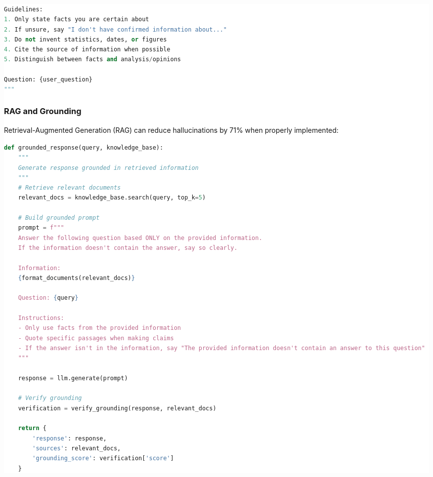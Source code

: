 ```python
Guidelines:
1. Only state facts you are certain about
2. If unsure, say "I don't have confirmed information about..."
3. Do not invent statistics, dates, or figures
4. Cite the source of information when possible
5. Distinguish between facts and analysis/opinions

Question: {user_question}
"""
```

### RAG and Grounding

Retrieval-Augmented Generation (RAG) can reduce hallucinations by 71% when properly implemented:

```python
def grounded_response(query, knowledge_base):
    """
    Generate response grounded in retrieved information
    """
    # Retrieve relevant documents
    relevant_docs = knowledge_base.search(query, top_k=5)

    # Build grounded prompt
    prompt = f"""
    Answer the following question based ONLY on the provided information.
    If the information doesn't contain the answer, say so clearly.

    Information:
    {format_documents(relevant_docs)}

    Question: {query}

    Instructions:
    - Only use facts from the provided information
    - Quote specific passages when making claims
    - If the answer isn't in the information, say "The provided information doesn't contain an answer to this question"
    """

    response = llm.generate(prompt)

    # Verify grounding
    verification = verify_grounding(response, relevant_docs)

    return {
        'response': response,
        'sources': relevant_docs,
        'grounding_score': verification['score']
    }
```
